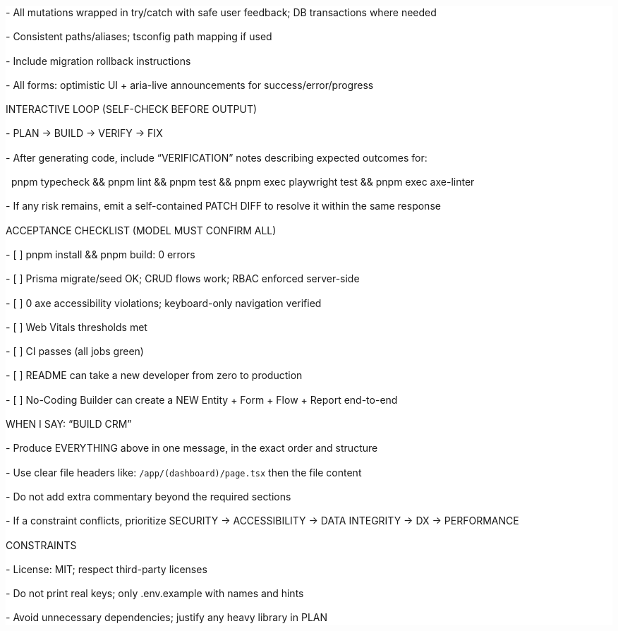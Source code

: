 \- All mutations wrapped in try/catch with safe user feedback; DB transactions where needed

\- Consistent paths/aliases; tsconfig path mapping if used

\- Include migration rollback instructions

\- All forms: optimistic UI + aria-live announcements for success/error/progress



INTERACTIVE LOOP (SELF-CHECK BEFORE OUTPUT)

\- PLAN → BUILD → VERIFY → FIX

\- After generating code, include “VERIFICATION” notes describing expected outcomes for:

&nbsp; pnpm typecheck \&\& pnpm lint \&\& pnpm test \&\& pnpm exec playwright test \&\& pnpm exec axe-linter

\- If any risk remains, emit a self-contained PATCH DIFF to resolve it within the same response



ACCEPTANCE CHECKLIST (MODEL MUST CONFIRM ALL)

\- \[ ] pnpm install \&\& pnpm build: 0 errors

\- \[ ] Prisma migrate/seed OK; CRUD flows work; RBAC enforced server-side

\- \[ ] 0 axe accessibility violations; keyboard-only navigation verified

\- \[ ] Web Vitals thresholds met

\- \[ ] CI passes (all jobs green)

\- \[ ] README can take a new developer from zero to production

\- \[ ] No-Coding Builder can create a NEW Entity + Form + Flow + Report end-to-end



WHEN I SAY: “BUILD CRM”

\- Produce EVERYTHING above in one message, in the exact order and structure

\- Use clear file headers like: ```/app/(dashboard)/page.tsx``` then the file content

\- Do not add extra commentary beyond the required sections

\- If a constraint conflicts, prioritize SECURITY → ACCESSIBILITY → DATA INTEGRITY → DX → PERFORMANCE



CONSTRAINTS

\- License: MIT; respect third-party licenses

\- Do not print real keys; only .env.example with names and hints

\- Avoid unnecessary dependencies; justify any heavy library in PLAN



